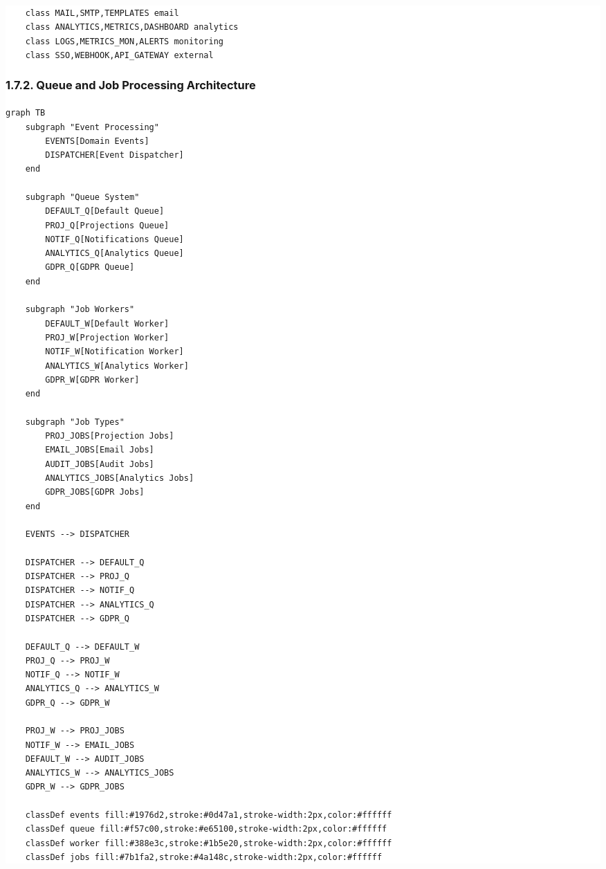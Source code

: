 ```mermaid
    class MAIL,SMTP,TEMPLATES email
    class ANALYTICS,METRICS,DASHBOARD analytics
    class LOGS,METRICS_MON,ALERTS monitoring
    class SSO,WEBHOOK,API_GATEWAY external
```

### 1.7.2. Queue and Job Processing Architecture

```mermaid
graph TB
    subgraph "Event Processing"
        EVENTS[Domain Events]
        DISPATCHER[Event Dispatcher]
    end

    subgraph "Queue System"
        DEFAULT_Q[Default Queue]
        PROJ_Q[Projections Queue]
        NOTIF_Q[Notifications Queue]
        ANALYTICS_Q[Analytics Queue]
        GDPR_Q[GDPR Queue]
    end

    subgraph "Job Workers"
        DEFAULT_W[Default Worker]
        PROJ_W[Projection Worker]
        NOTIF_W[Notification Worker]
        ANALYTICS_W[Analytics Worker]
        GDPR_W[GDPR Worker]
    end

    subgraph "Job Types"
        PROJ_JOBS[Projection Jobs]
        EMAIL_JOBS[Email Jobs]
        AUDIT_JOBS[Audit Jobs]
        ANALYTICS_JOBS[Analytics Jobs]
        GDPR_JOBS[GDPR Jobs]
    end

    EVENTS --> DISPATCHER

    DISPATCHER --> DEFAULT_Q
    DISPATCHER --> PROJ_Q
    DISPATCHER --> NOTIF_Q
    DISPATCHER --> ANALYTICS_Q
    DISPATCHER --> GDPR_Q

    DEFAULT_Q --> DEFAULT_W
    PROJ_Q --> PROJ_W
    NOTIF_Q --> NOTIF_W
    ANALYTICS_Q --> ANALYTICS_W
    GDPR_Q --> GDPR_W

    PROJ_W --> PROJ_JOBS
    NOTIF_W --> EMAIL_JOBS
    DEFAULT_W --> AUDIT_JOBS
    ANALYTICS_W --> ANALYTICS_JOBS
    GDPR_W --> GDPR_JOBS

    classDef events fill:#1976d2,stroke:#0d47a1,stroke-width:2px,color:#ffffff
    classDef queue fill:#f57c00,stroke:#e65100,stroke-width:2px,color:#ffffff
    classDef worker fill:#388e3c,stroke:#1b5e20,stroke-width:2px,color:#ffffff
    classDef jobs fill:#7b1fa2,stroke:#4a148c,stroke-width:2px,color:#ffffff
```